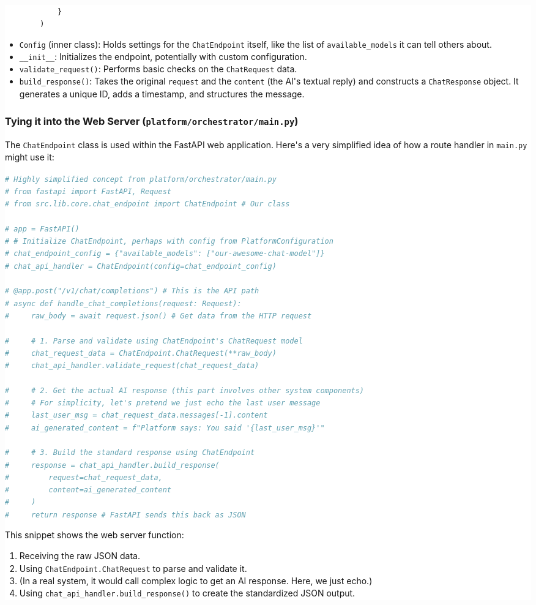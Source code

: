 ```python
            }
        )
```
*   `Config` (inner class): Holds settings for the `ChatEndpoint` itself, like the list of `available_models` it can tell others about.
*   `__init__`: Initializes the endpoint, potentially with custom configuration.
*   `validate_request()`: Performs basic checks on the `ChatRequest` data.
*   `build_response()`: Takes the original `request` and the `content` (the AI's textual reply) and constructs a `ChatResponse` object. It generates a unique ID, adds a timestamp, and structures the message.

### Tying it into the Web Server (`platform/orchestrator/main.py`)

The `ChatEndpoint` class is used within the FastAPI web application. Here's a very simplified idea of how a route handler in `main.py` might use it:

```python
# Highly simplified concept from platform/orchestrator/main.py
# from fastapi import FastAPI, Request
# from src.lib.core.chat_endpoint import ChatEndpoint # Our class

# app = FastAPI()
# # Initialize ChatEndpoint, perhaps with config from PlatformConfiguration
# chat_endpoint_config = {"available_models": ["our-awesome-chat-model"]}
# chat_api_handler = ChatEndpoint(config=chat_endpoint_config)

# @app.post("/v1/chat/completions") # This is the API path
# async def handle_chat_completions(request: Request):
#     raw_body = await request.json() # Get data from the HTTP request
    
#     # 1. Parse and validate using ChatEndpoint's ChatRequest model
#     chat_request_data = ChatEndpoint.ChatRequest(**raw_body)
#     chat_api_handler.validate_request(chat_request_data)
    
#     # 2. Get the actual AI response (this part involves other system components)
#     # For simplicity, let's pretend we just echo the last user message
#     last_user_msg = chat_request_data.messages[-1].content
#     ai_generated_content = f"Platform says: You said '{last_user_msg}'"
    
#     # 3. Build the standard response using ChatEndpoint
#     response = chat_api_handler.build_response(
#         request=chat_request_data,
#         content=ai_generated_content
#     )
#     return response # FastAPI sends this back as JSON
```
This snippet shows the web server function:
1.  Receiving the raw JSON data.
2.  Using `ChatEndpoint.ChatRequest` to parse and validate it.
3.  (In a real system, it would call complex logic to get an AI response. Here, we just echo.)
4.  Using `chat_api_handler.build_response()` to create the standardized JSON output.

